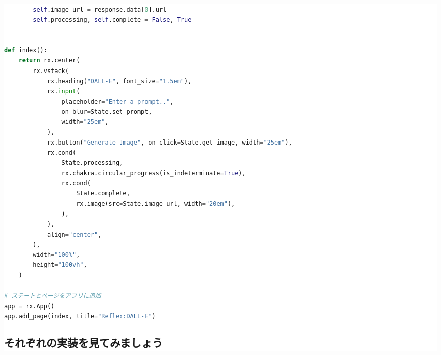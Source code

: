 ```python
        self.image_url = response.data[0].url
        self.processing, self.complete = False, True


def index():
    return rx.center(
        rx.vstack(
            rx.heading("DALL-E", font_size="1.5em"),
            rx.input(
                placeholder="Enter a prompt..",
                on_blur=State.set_prompt,
                width="25em",
            ),
            rx.button("Generate Image", on_click=State.get_image, width="25em"),
            rx.cond(
                State.processing,
                rx.chakra.circular_progress(is_indeterminate=True),
                rx.cond(
                    State.complete,
                    rx.image(src=State.image_url, width="20em"),
                ),
            ),
            align="center",
        ),
        width="100%",
        height="100vh",
    )

# ステートとページをアプリに追加
app = rx.App()
app.add_page(index, title="Reflex:DALL-E")
```


## それぞれの実装を見てみましょう

<div align="center">